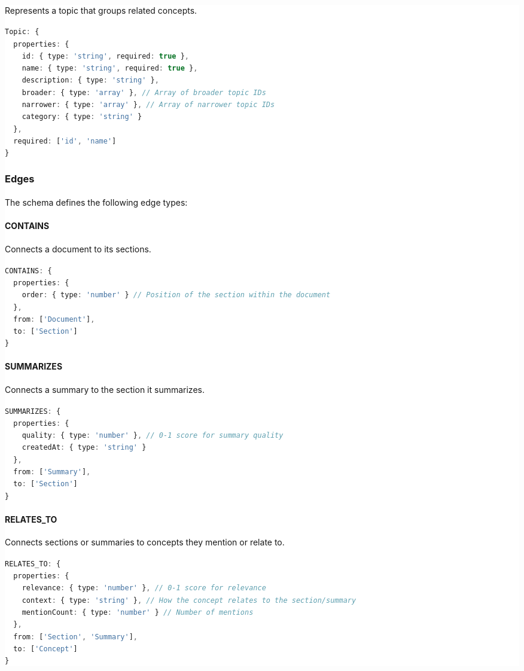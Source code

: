 Represents a topic that groups related concepts.

```typescript
Topic: {
  properties: {
    id: { type: 'string', required: true },
    name: { type: 'string', required: true },
    description: { type: 'string' },
    broader: { type: 'array' }, // Array of broader topic IDs
    narrower: { type: 'array' }, // Array of narrower topic IDs
    category: { type: 'string' }
  },
  required: ['id', 'name']
}
```

### Edges

The schema defines the following edge types:

#### CONTAINS

Connects a document to its sections.

```typescript
CONTAINS: {
  properties: {
    order: { type: 'number' } // Position of the section within the document
  },
  from: ['Document'],
  to: ['Section']
}
```

#### SUMMARIZES

Connects a summary to the section it summarizes.

```typescript
SUMMARIZES: {
  properties: {
    quality: { type: 'number' }, // 0-1 score for summary quality
    createdAt: { type: 'string' }
  },
  from: ['Summary'],
  to: ['Section']
}
```

#### RELATES_TO

Connects sections or summaries to concepts they mention or relate to.

```typescript
RELATES_TO: {
  properties: {
    relevance: { type: 'number' }, // 0-1 score for relevance
    context: { type: 'string' }, // How the concept relates to the section/summary
    mentionCount: { type: 'number' } // Number of mentions
  },
  from: ['Section', 'Summary'],
  to: ['Concept']
}
```
